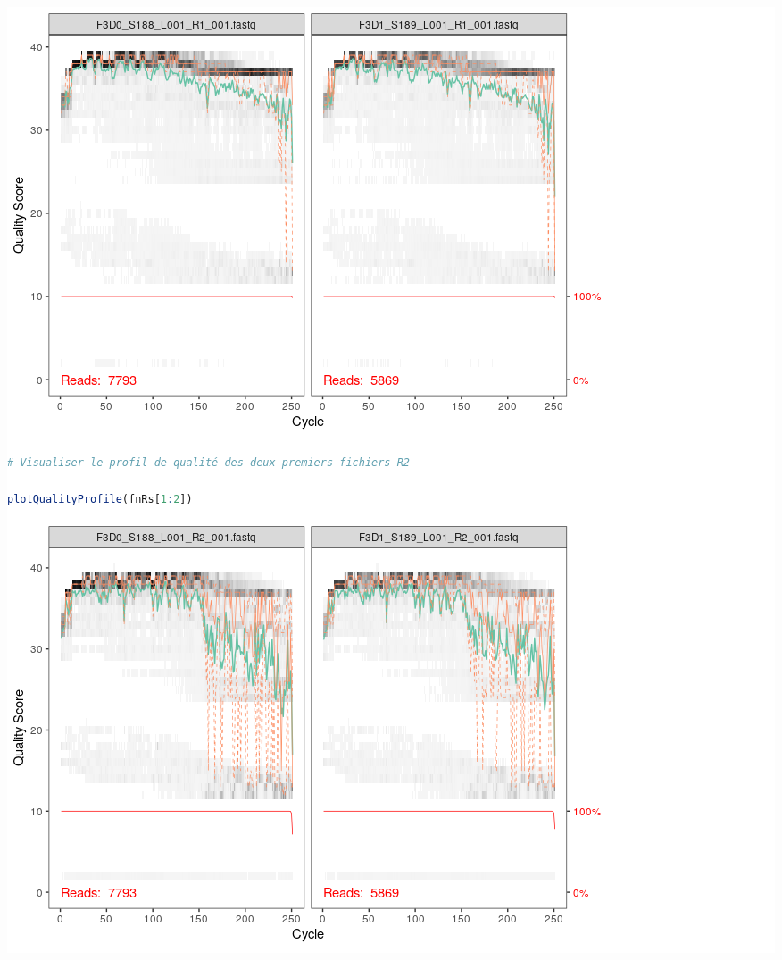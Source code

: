 ![](DADA2-TUTORIEL_files/figure-gfm/unnamed-chunk-4-1.png)

``` r
# Visualiser le profil de qualité des deux premiers fichiers R2

plotQualityProfile(fnRs[1:2])
```

![](DADA2-TUTORIEL_files/figure-gfm/unnamed-chunk-5-1.png)
